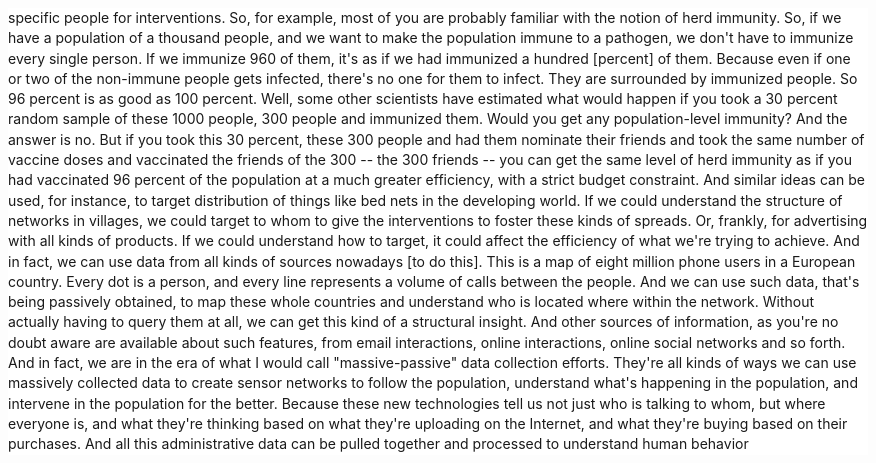 specific people for interventions.
So, for example, most of you are probably familiar
with the notion of herd immunity.
So, if we have a population of a thousand people,
and we want to make the population immune to a pathogen,
we don&#39;t have to immunize every single person.
If we immunize 960 of them,
it&#39;s as if we had immunized a hundred [percent] of them.
Because even if one or two of the non-immune people gets infected,
there&#39;s no one for them to infect.
They are surrounded by immunized people.
So 96 percent is as good as 100 percent.
Well, some other scientists have estimated
what would happen if you took a 30 percent random sample
of these 1000 people, 300 people and immunized them.
Would you get any population-level immunity?
And the answer is no.
But if you took this 30 percent, these 300 people
and had them nominate their friends
and took the same number of vaccine doses
and vaccinated the friends of the 300 --
the 300 friends --
you can get the same level of herd immunity
as if you had vaccinated 96 percent of the population
at a much greater efficiency, with a strict budget constraint.
And similar ideas can be used, for instance,
to target distribution of things like bed nets
in the developing world.
If we could understand the structure of networks in villages,
we could target to whom to give the interventions
to foster these kinds of spreads.
Or, frankly, for advertising with all kinds of products.
If we could understand how to target,
it could affect the efficiency
of what we&#39;re trying to achieve.
And in fact, we can use data
from all kinds of sources nowadays [to do this].
This is a map of eight million phone users
in a European country.
Every dot is a person, and every line represents
a volume of calls between the people.
And we can use such data, that&#39;s being passively obtained,
to map these whole countries
and understand who is located where within the network.
Without actually having to query them at all,
we can get this kind of a structural insight.
And other sources of information, as you&#39;re no doubt aware
are available about such features, from email interactions,
online interactions,
online social networks and so forth.
And in fact, we are in the era of what I would call
&quot;massive-passive&quot; data collection efforts.
They&#39;re all kinds of ways we can use massively collected data
to create sensor networks
to follow the population,
understand what&#39;s happening in the population,
and intervene in the population for the better.
Because these new technologies tell us
not just who is talking to whom,
but where everyone is,
and what they&#39;re thinking based on what they&#39;re uploading on the Internet,
and what they&#39;re buying based on their purchases.
And all this administrative data can be pulled together
and processed to understand human behavior